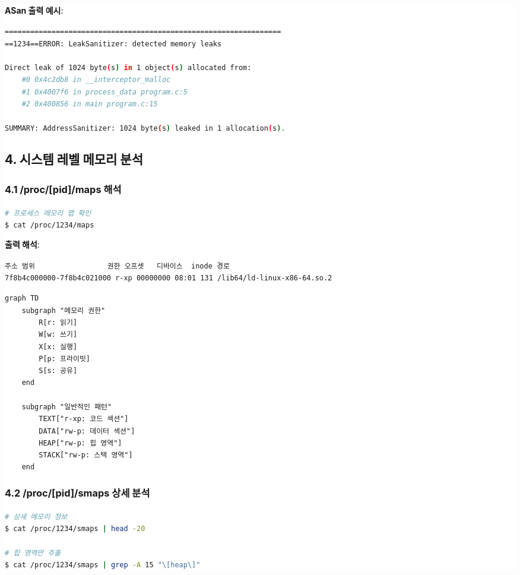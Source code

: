 **ASan 출력 예시**:

```bash
=================================================================
==1234==ERROR: LeakSanitizer: detected memory leaks

Direct leak of 1024 byte(s) in 1 object(s) allocated from:
    #0 0x4c2db8 in __interceptor_malloc
    #1 0x4007f6 in process_data program.c:5
    #2 0x400856 in main program.c:15

SUMMARY: AddressSanitizer: 1024 byte(s) leaked in 1 allocation(s).
```

## 4. 시스템 레벨 메모리 분석

### 4.1 /proc/[pid]/maps 해석

```bash
# 프로세스 메모리 맵 확인
$ cat /proc/1234/maps
```

**출력 해석**:

```bash
주소 범위                 권한 오프셋   디바이스  inode 경로
7f8b4c000000-7f8b4c021000 r-xp 00000000 08:01 131 /lib64/ld-linux-x86-64.so.2
```

```mermaid
graph TD
    subgraph "메모리 권한"
        R[r: 읽기]
        W[w: 쓰기]
        X[x: 실행]
        P[p: 프라이빗]
        S[s: 공유]
    end

    subgraph "일반적인 패턴"
        TEXT["r-xp: 코드 섹션"]
        DATA["rw-p: 데이터 섹션"]
        HEAP["rw-p: 힙 영역"]
        STACK["rw-p: 스택 영역"]
    end
```

### 4.2 /proc/[pid]/smaps 상세 분석

```bash
# 상세 메모리 정보
$ cat /proc/1234/smaps | head -20

# 힙 영역만 추출
$ cat /proc/1234/smaps | grep -A 15 "\[heap\]"
```
